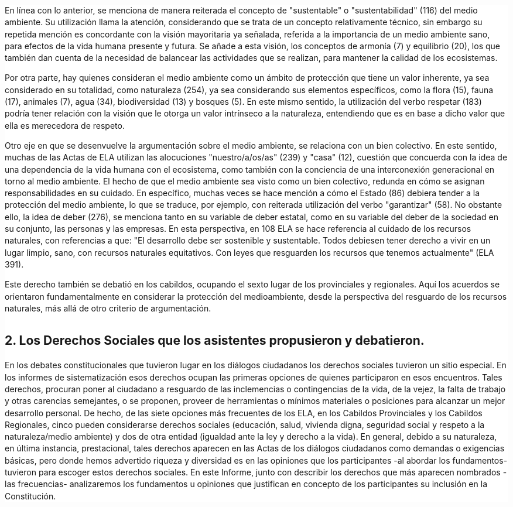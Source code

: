 En línea con lo anterior, se menciona de manera reiterada el concepto de "sustentable" o "sustentabilidad" (116) del medio ambiente. Su utilización llama la atención, considerando que se trata de un concepto relativamente técnico, sin embargo su repetida mención es concordante con la visión mayoritaria ya señalada, referida a la importancia de un medio ambiente sano, para efectos de la vida humana presente y futura. Se añade a esta visión, los conceptos de armonía (7) y equilibrio (20), los que también dan cuenta de la necesidad de balancear las actividades que se realizan, para mantener la calidad de los ecosistemas.

Por otra parte, hay quienes consideran el medio ambiente como un ámbito de protección que tiene un valor inherente, ya sea considerado en su totalidad, como naturaleza (254), ya sea considerando sus elementos específicos, como la flora (15), fauna (17), animales (7), agua (34), biodiversidad (13) y bosques (5). En este mismo sentido, la utilización del verbo respetar (183) podría tener relación con la visión que le otorga un valor intrínseco a la naturaleza, entendiendo que es en base a dicho valor que ella es merecedora de respeto.

Otro eje en que se desenvuelve la argumentación sobre el medio ambiente, se relaciona con un bien colectivo. En este sentido, muchas de las Actas de ELA utilizan las alocuciones "nuestro/a/os/as" (239) y "casa" (12), cuestión que concuerda con la idea de una dependencia de la vida humana con el ecosistema, como también con la conciencia de una interconexión generacional en torno al medio ambiente. El hecho de que el medio ambiente sea visto como un bien colectivo, redunda en cómo se asignan responsabilidades en su cuidado. En específico, muchas veces se hace mención a cómo el Estado (86) debiera tender a la protección del medio ambiente, lo que se traduce, por ejemplo, con reiterada utilización del verbo "garantizar" (58). No obstante ello, la idea de deber (276), se menciona tanto en su variable de deber estatal, como en su variable del deber de la sociedad en su conjunto, las personas y las empresas. En esta perspectiva, en 108 ELA se hace referencia al cuidado de los recursos naturales, con referencias a que: "El desarrollo debe ser sostenible y sustentable. Todos debiesen tener derecho a vivir en un lugar limpio, sano, con recursos naturales equitativos. Con leyes que resguarden los recursos que tenemos actualmente" (ELA 391).

Este derecho también se debatió en los cabildos, ocupando el sexto lugar de los provinciales y regionales. Aquí los acuerdos se orientaron fundamentalmente en considerar la protección del medioambiente, desde la perspectiva del resguardo de los recursos naturales, más allá de otro criterio de argumentación.

## 2. Los Derechos Sociales que los asistentes propusieron y debatieron.

En los debates constitucionales que tuvieron lugar en los diálogos ciudadanos los derechos sociales tuvieron un sitio especial. En los informes de sistematización esos derechos ocupan las primeras opciones de quienes participaron en esos encuentros. Tales derechos, procuran poner al ciudadano a resguardo de las inclemencias o contingencias de la vida, de la vejez, la falta de trabajo y otras carencias semejantes, o se proponen, proveer de herramientas o mínimos materiales o posiciones para alcanzar un mejor desarrollo personal. De hecho, de las siete opciones más frecuentes de los ELA, en los Cabildos Provinciales y los Cabildos Regionales, cinco pueden considerarse derechos sociales (educación, salud, vivienda digna, seguridad social y respeto a la naturaleza/medio ambiente) y dos de otra entidad (igualdad ante la ley y derecho a la vida). En general, debido a su naturaleza, en última instancia, prestacional, tales derechos aparecen en las Actas de los diálogos ciudadanos como demandas o exigencias básicas, pero donde hemos advertido riqueza y diversidad es en las opiniones que los participantes -al abordar los fundamentos- tuvieron para escoger estos derechos sociales. En este Informe, junto con describir los derechos que más aparecen nombrados -las frecuencias- analizaremos los fundamentos u opiniones que justifican en concepto de los participantes su inclusión en la Constitución.
